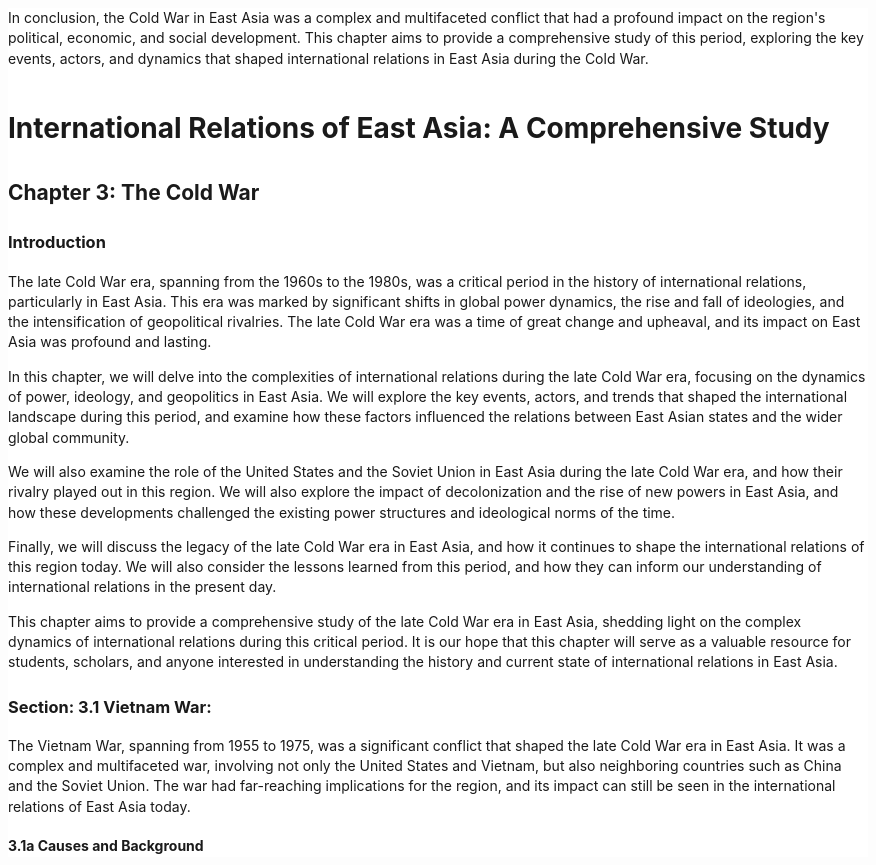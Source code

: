 In conclusion, the Cold War in East Asia was a complex and multifaceted conflict that had a profound impact on the region's political, economic, and social development. This chapter aims to provide a comprehensive study of this period, exploring the key events, actors, and dynamics that shaped international relations in East Asia during the Cold War. 


# International Relations of East Asia: A Comprehensive Study

## Chapter 3: The Cold War




### Introduction

The late Cold War era, spanning from the 1960s to the 1980s, was a critical period in the history of international relations, particularly in East Asia. This era was marked by significant shifts in global power dynamics, the rise and fall of ideologies, and the intensification of geopolitical rivalries. The late Cold War era was a time of great change and upheaval, and its impact on East Asia was profound and lasting.

In this chapter, we will delve into the complexities of international relations during the late Cold War era, focusing on the dynamics of power, ideology, and geopolitics in East Asia. We will explore the key events, actors, and trends that shaped the international landscape during this period, and examine how these factors influenced the relations between East Asian states and the wider global community.

We will also examine the role of the United States and the Soviet Union in East Asia during the late Cold War era, and how their rivalry played out in this region. We will also explore the impact of decolonization and the rise of new powers in East Asia, and how these developments challenged the existing power structures and ideological norms of the time.

Finally, we will discuss the legacy of the late Cold War era in East Asia, and how it continues to shape the international relations of this region today. We will also consider the lessons learned from this period, and how they can inform our understanding of international relations in the present day.

This chapter aims to provide a comprehensive study of the late Cold War era in East Asia, shedding light on the complex dynamics of international relations during this critical period. It is our hope that this chapter will serve as a valuable resource for students, scholars, and anyone interested in understanding the history and current state of international relations in East Asia.




### Section: 3.1 Vietnam War:

The Vietnam War, spanning from 1955 to 1975, was a significant conflict that shaped the late Cold War era in East Asia. It was a complex and multifaceted war, involving not only the United States and Vietnam, but also neighboring countries such as China and the Soviet Union. The war had far-reaching implications for the region, and its impact can still be seen in the international relations of East Asia today.

#### 3.1a Causes and Background
